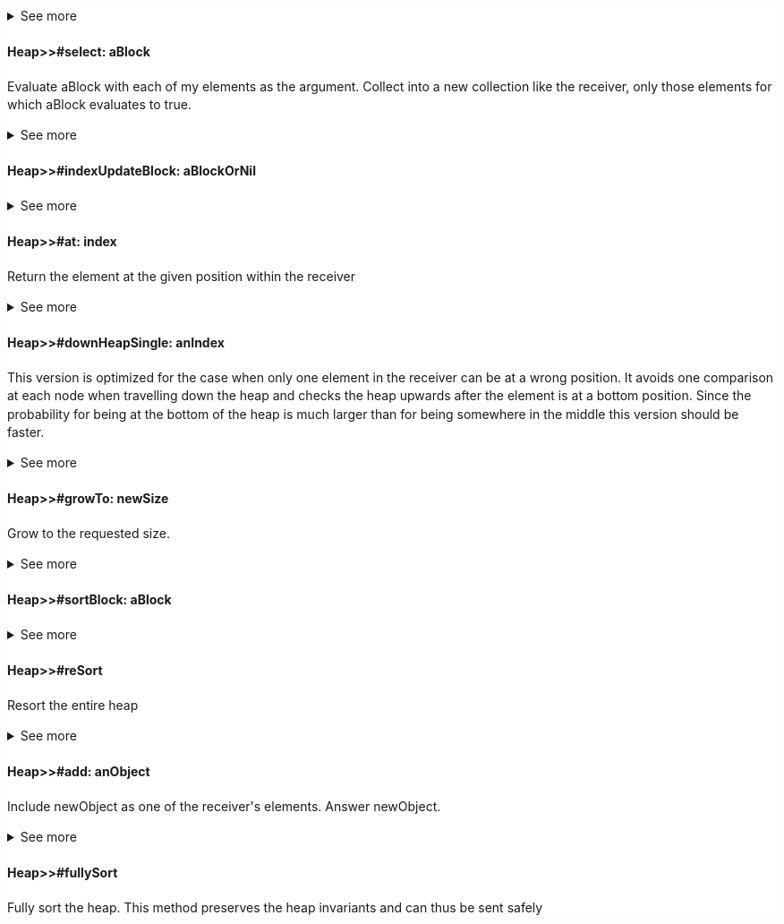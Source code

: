 
<details><summary>See more</summary></details>

#### Heap>>#select: aBlock

Evaluate aBlock with each of my elements as the argument. Collect into a new collection like the receiver, only those elements for which aBlock evaluates to true.


<details><summary>See more</summary></details>

#### Heap>>#indexUpdateBlock: aBlockOrNil

<details><summary>See more</summary></details>

#### Heap>>#at: index

Return the element at the given position within the receiver


<details><summary>See more</summary></details>

#### Heap>>#downHeapSingle: anIndex

This version is optimized for the case when only one element in the receiver can be at a wrong position. It avoids one comparison at each node when travelling down the heap and checks the heap upwards after the element is at a bottom position. Since the probability for being at the bottom of the heap is much larger than for being somewhere in the middle this version should be faster.


<details><summary>See more</summary></details>

#### Heap>>#growTo: newSize

Grow to the requested size.


<details><summary>See more</summary></details>

#### Heap>>#sortBlock: aBlock

<details><summary>See more</summary></details>

#### Heap>>#reSort

Resort the entire heap


<details><summary>See more</summary></details>

#### Heap>>#add: anObject

Include newObject as one of the receiver's elements. Answer newObject.


<details><summary>See more</summary></details>

#### Heap>>#fullySort

Fully sort the heap. This method preserves the heap invariants and can thus be sent safely

